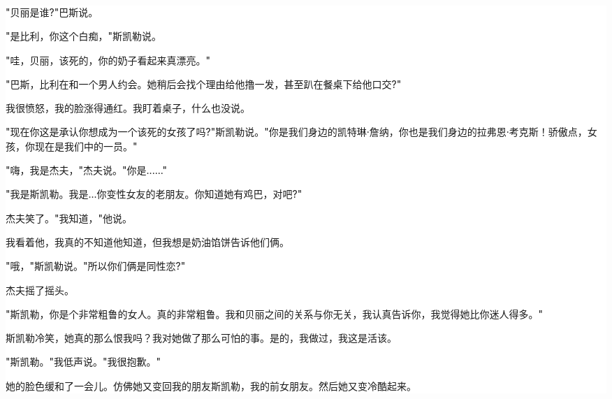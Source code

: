 "贝丽是谁?"巴斯说。





"是比利，你这个白痴，"斯凯勒说。





"哇，贝丽，该死的，你的奶子看起来真漂亮。"



"巴斯，比利在和一个男人约会。她稍后会找个理由给他撸一发，甚至趴在餐桌下给他口交?"





我很愤怒，我的脸涨得通红。我盯着桌子，什么也没说。





"现在你这是承认你想成为一个该死的女孩了吗?"斯凯勒说。"你是我们身边的凯特琳·詹纳，你也是我们身边的拉弗恩·考克斯！骄傲点，女孩，你现在是我们中的一员。"





"嗨，我是杰夫，"杰夫说。"你是......"



"我是斯凯勒。我是...你变性女友的老朋友。你知道她有鸡巴，对吧?"





杰夫笑了。"我知道，"他说。



我看着他，我真的不知道他知道，但我想是奶油馅饼告诉他们俩。



"哦，"斯凯勒说。"所以你们俩是同性恋?"



杰夫摇了摇头。





"斯凯勒，你是个非常粗鲁的女人。真的非常粗鲁。我和贝丽之间的关系与你无关，我认真告诉你，我觉得她比你迷人得多。"



斯凯勒冷笑，她真的那么恨我吗？我对她做了那么可怕的事。是的，我做过，我这是活该。



"斯凯勒。"我低声说。"我很抱歉。"



她的脸色缓和了一会儿。仿佛她又变回我的朋友斯凯勒，我的前女朋友。然后她又变冷酷起来。



